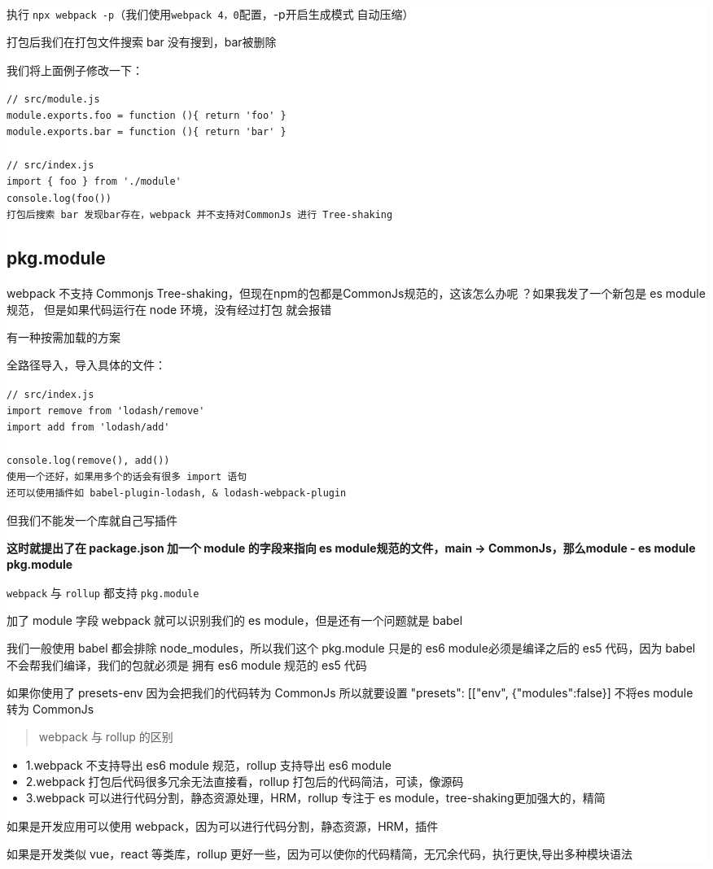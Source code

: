 执行 `npx webpack -p`（我们使用`webpack 4，0`配置，-p开启生成模式 自动压缩）

打包后我们在打包文件搜索 bar 没有搜到，bar被删除

我们将上面例子修改一下：

```
// src/module.js
module.exports.foo = function (){ return 'foo' }
module.exports.bar = function (){ return 'bar' }

// src/index.js
import { foo } from './module'
console.log(foo())
打包后搜索 bar 发现bar存在，webpack 并不支持对CommonJs 进行 Tree-shaking
```
## pkg.module
webpack 不支持 Commonjs Tree-shaking，但现在npm的包都是CommonJs规范的，这该怎么办呢 ？如果我发了一个新包是 es module 规范， 但是如果代码运行在 node 环境，没有经过打包 就会报错

有一种按需加载的方案

全路径导入，导入具体的文件：

```
// src/index.js
import remove from 'lodash/remove'
import add from 'lodash/add'

console.log(remove(), add())
使用一个还好，如果用多个的话会有很多 import 语句
还可以使用插件如 babel-plugin-lodash, & lodash-webpack-plugin
```
但我们不能发一个库就自己写插件

**这时就提出了在 package.json 加一个 module 的字段来指向 es module规范的文件，main -> CommonJs，那么module - es module pkg.module**

`webpack` 与 `rollup` 都支持 `pkg.module`

加了 module 字段 webpack 就可以识别我们的 es module，但是还有一个问题就是 babel

我们一般使用 babel 都会排除 node_modules，所以我们这个 pkg.module 只是的 es6 module必须是编译之后的 es5 代码，因为 babel 不会帮我们编译，我们的包就必须是 拥有 es6 module 规范的 es5 代码

如果你使用了 presets-env 因为会把我们的代码转为 CommonJs 所以就要设置 "presets": [["env", {"modules":false}] 不将es module 转为 CommonJs

> webpack 与 rollup 的区别

- 1.webpack 不支持导出 es6 module 规范，rollup 支持导出 es6 module
- 2.webpack 打包后代码很多冗余无法直接看，rollup 打包后的代码简洁，可读，像源码
- 3.webpack 可以进行代码分割，静态资源处理，HRM，rollup 专注于 es module，tree-shaking更加强大的，精简

如果是开发应用可以使用 webpack，因为可以进行代码分割，静态资源，HRM，插件

如果是开发类似 vue，react 等类库，rollup 更好一些，因为可以使你的代码精简，无冗余代码，执行更快,导出多种模块语法
